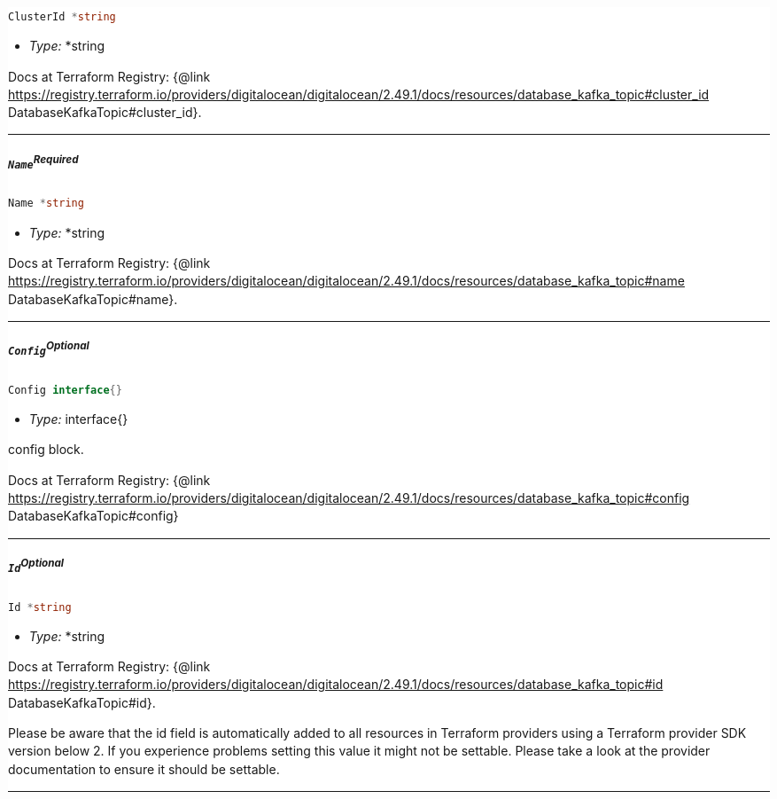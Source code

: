 ```go
ClusterId *string
```

- *Type:* *string

Docs at Terraform Registry: {@link https://registry.terraform.io/providers/digitalocean/digitalocean/2.49.1/docs/resources/database_kafka_topic#cluster_id DatabaseKafkaTopic#cluster_id}.

---

##### `Name`<sup>Required</sup> <a name="Name" id="@cdktf/provider-digitalocean.databaseKafkaTopic.DatabaseKafkaTopicConfig.property.name"></a>

```go
Name *string
```

- *Type:* *string

Docs at Terraform Registry: {@link https://registry.terraform.io/providers/digitalocean/digitalocean/2.49.1/docs/resources/database_kafka_topic#name DatabaseKafkaTopic#name}.

---

##### `Config`<sup>Optional</sup> <a name="Config" id="@cdktf/provider-digitalocean.databaseKafkaTopic.DatabaseKafkaTopicConfig.property.config"></a>

```go
Config interface{}
```

- *Type:* interface{}

config block.

Docs at Terraform Registry: {@link https://registry.terraform.io/providers/digitalocean/digitalocean/2.49.1/docs/resources/database_kafka_topic#config DatabaseKafkaTopic#config}

---

##### `Id`<sup>Optional</sup> <a name="Id" id="@cdktf/provider-digitalocean.databaseKafkaTopic.DatabaseKafkaTopicConfig.property.id"></a>

```go
Id *string
```

- *Type:* *string

Docs at Terraform Registry: {@link https://registry.terraform.io/providers/digitalocean/digitalocean/2.49.1/docs/resources/database_kafka_topic#id DatabaseKafkaTopic#id}.

Please be aware that the id field is automatically added to all resources in Terraform providers using a Terraform provider SDK version below 2.
If you experience problems setting this value it might not be settable. Please take a look at the provider documentation to ensure it should be settable.

---